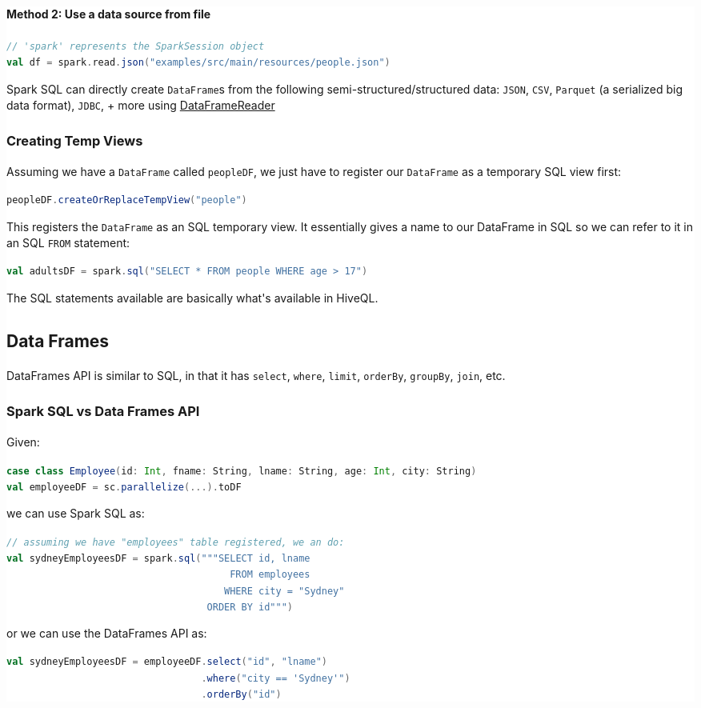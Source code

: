 #### Method 2: Use a data source from file

```scala
// 'spark' represents the SparkSession object
val df = spark.read.json("examples/src/main/resources/people.json")
```

Spark SQL can directly create `DataFrame`s from the following semi-structured/structured data: `JSON`, `CSV`, `Parquet` (a serialized big data format), `JDBC`, + more using [DataFrameReader](http://spark.apache.org/docs/latest/api/scala/index.html#org.apache.spark.sql.DataFrameReader)

### Creating Temp Views

Assuming we have a `DataFrame` called `peopleDF`, we just have to register our `DataFrame` as a temporary SQL view first:

```scala
peopleDF.createOrReplaceTempView("people")
```

This registers the `DataFrame` as an SQL temporary view. It essentially gives a name to our DataFrame in SQL so we can refer to it in an SQL `FROM` statement:

```scala
val adultsDF = spark.sql("SELECT * FROM people WHERE age > 17")
```

The SQL statements available are basically what's available in HiveQL.


## Data Frames

DataFrames API is similar to SQL, in that it has `select`, `where`, `limit`, `orderBy`, `groupBy`, `join`, etc.

### Spark SQL vs Data Frames API

Given:

```scala
case class Employee(id: Int, fname: String, lname: String, age: Int, city: String)
val employeeDF = sc.parallelize(...).toDF
```

we can use Spark SQL as:

```scala
// assuming we have "employees" table registered, we an do:
val sydneyEmployeesDF = spark.sql("""SELECT id, lname
                                       FROM employees
                                      WHERE city = "Sydney"
                                   ORDER BY id""")
```

or we can use the DataFrames API as:

```scala
val sydneyEmployeesDF = employeeDF.select("id", "lname")
                                  .where("city == 'Sydney'")
                                  .orderBy("id")
```
